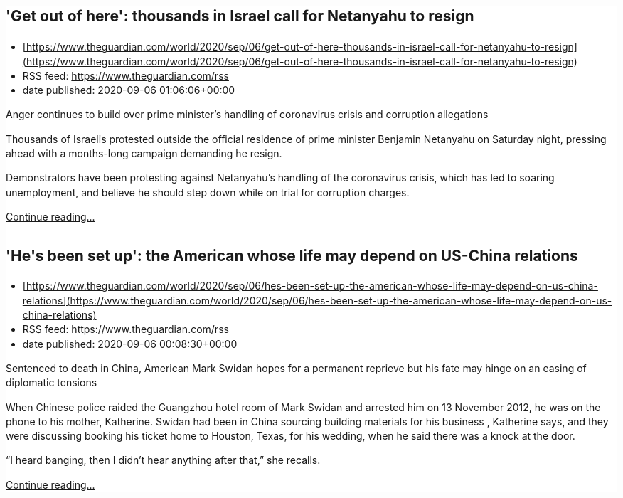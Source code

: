 ## 'Get out of here': thousands in Israel call for Netanyahu to resign
 - [https://www.theguardian.com/world/2020/sep/06/get-out-of-here-thousands-in-israel-call-for-netanyahu-to-resign](https://www.theguardian.com/world/2020/sep/06/get-out-of-here-thousands-in-israel-call-for-netanyahu-to-resign)
 - RSS feed: https://www.theguardian.com/rss
 - date published: 2020-09-06 01:06:06+00:00

<p>Anger continues to build over prime minister’s handling of coronavirus crisis and corruption allegations</p><p>Thousands of Israelis protested outside the official residence of prime minister Benjamin Netanyahu on Saturday night, pressing ahead with a months-long campaign demanding he resign.</p><p>Demonstrators have been protesting against Netanyahu’s handling of the coronavirus crisis, which has led to soaring unemployment, and believe he should step down while on trial for corruption charges.</p> <a href="https://www.theguardian.com/world/2020/sep/06/get-out-of-here-thousands-in-israel-call-for-netanyahu-to-resign">Continue reading...</a>

## 'He's been set up': the American whose life may depend on US-China relations
 - [https://www.theguardian.com/world/2020/sep/06/hes-been-set-up-the-american-whose-life-may-depend-on-us-china-relations](https://www.theguardian.com/world/2020/sep/06/hes-been-set-up-the-american-whose-life-may-depend-on-us-china-relations)
 - RSS feed: https://www.theguardian.com/rss
 - date published: 2020-09-06 00:08:30+00:00

<p>Sentenced to death in China, American Mark Swidan hopes for a permanent reprieve but his fate may hinge on an easing of diplomatic tensions</p><p>When Chinese police raided the Guangzhou hotel room of Mark Swidan and arrested him on 13 November 2012, he was on the phone to his mother, Katherine. Swidan had been in China sourcing building materials for his business , Katherine says, and they were discussing booking his ticket home to Houston, Texas, for his wedding, when he said there was a knock at the door.</p><p>“I heard banging, then I didn’t hear anything after that,” she recalls.</p> <a href="https://www.theguardian.com/world/2020/sep/06/hes-been-set-up-the-american-whose-life-may-depend-on-us-china-relations">Continue reading...</a>

